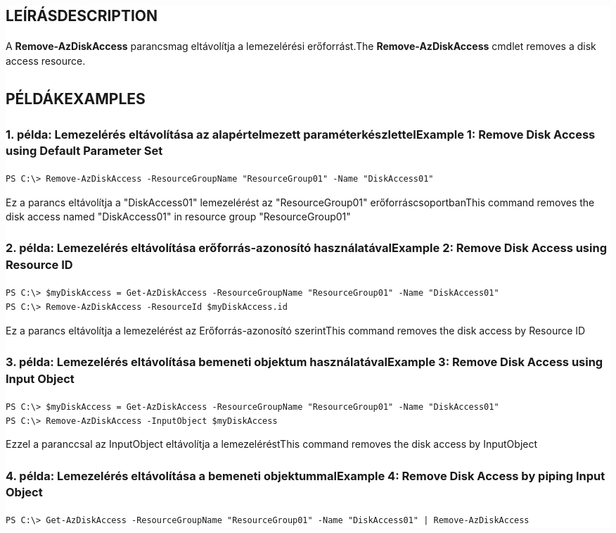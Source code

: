 ## <span data-ttu-id="efa94-108">LEÍRÁS</span><span class="sxs-lookup"><span data-stu-id="efa94-108">DESCRIPTION</span></span>
<span data-ttu-id="efa94-109">A **Remove-AzDiskAccess** parancsmag eltávolítja a lemezelérési erőforrást.</span><span class="sxs-lookup"><span data-stu-id="efa94-109">The **Remove-AzDiskAccess** cmdlet removes a disk access resource.</span></span>

## <span data-ttu-id="efa94-110">PÉLDÁK</span><span class="sxs-lookup"><span data-stu-id="efa94-110">EXAMPLES</span></span>

### <span data-ttu-id="efa94-111">1. példa: Lemezelérés eltávolítása az alapértelmezett paraméterkészlettel</span><span class="sxs-lookup"><span data-stu-id="efa94-111">Example 1: Remove Disk Access using Default Parameter Set</span></span>
```
PS C:\> Remove-AzDiskAccess -ResourceGroupName "ResourceGroup01" -Name "DiskAccess01"
```

<span data-ttu-id="efa94-112">Ez a parancs eltávolítja a "DiskAccess01" lemezelérést az "ResourceGroup01" erőforráscsoportban</span><span class="sxs-lookup"><span data-stu-id="efa94-112">This command removes the disk access named "DiskAccess01" in resource group "ResourceGroup01"</span></span>

### <span data-ttu-id="efa94-113">2. példa: Lemezelérés eltávolítása erőforrás-azonosító használatával</span><span class="sxs-lookup"><span data-stu-id="efa94-113">Example 2: Remove Disk Access using Resource ID</span></span>
```
PS C:\> $myDiskAccess = Get-AzDiskAccess -ResourceGroupName "ResourceGroup01" -Name "DiskAccess01"
PS C:\> Remove-AzDiskAccess -ResourceId $myDiskAccess.id
```

<span data-ttu-id="efa94-114">Ez a parancs eltávolítja a lemezelérést az Erőforrás-azonosító szerint</span><span class="sxs-lookup"><span data-stu-id="efa94-114">This command removes the disk access by Resource ID</span></span>

### <span data-ttu-id="efa94-115">3. példa: Lemezelérés eltávolítása bemeneti objektum használatával</span><span class="sxs-lookup"><span data-stu-id="efa94-115">Example 3: Remove Disk Access using Input Object</span></span>
```
PS C:\> $myDiskAccess = Get-AzDiskAccess -ResourceGroupName "ResourceGroup01" -Name "DiskAccess01"
PS C:\> Remove-AzDiskAccess -InputObject $myDiskAccess
```

<span data-ttu-id="efa94-116">Ezzel a paranccsal az InputObject eltávolítja a lemezelérést</span><span class="sxs-lookup"><span data-stu-id="efa94-116">This command removes the disk access by InputObject</span></span>

### <span data-ttu-id="efa94-117">4. példa: Lemezelérés eltávolítása a bemeneti objektummal</span><span class="sxs-lookup"><span data-stu-id="efa94-117">Example 4: Remove Disk Access by piping Input Object</span></span>
```
PS C:\> Get-AzDiskAccess -ResourceGroupName "ResourceGroup01" -Name "DiskAccess01" | Remove-AzDiskAccess 
```
